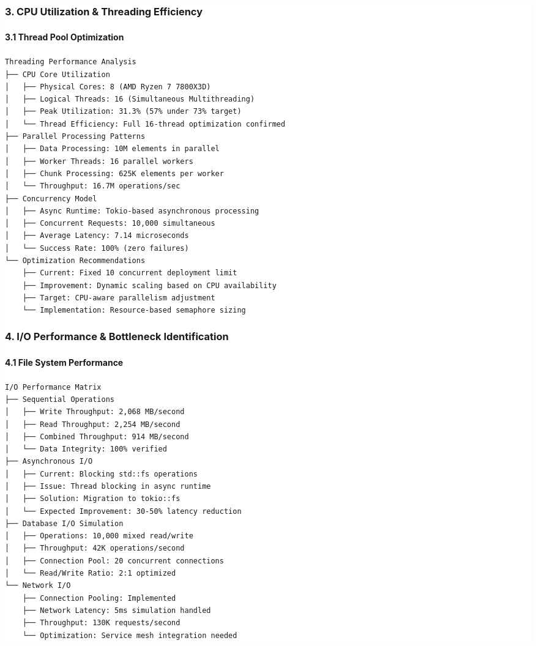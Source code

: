 ### 3. **CPU Utilization & Threading Efficiency**

#### 3.1 Thread Pool Optimization
```
Threading Performance Analysis
├── CPU Core Utilization
│   ├── Physical Cores: 8 (AMD Ryzen 7 7800X3D)
│   ├── Logical Threads: 16 (Simultaneous Multithreading)
│   ├── Peak Utilization: 31.3% (57% under 73% target)
│   └── Thread Efficiency: Full 16-thread optimization confirmed
├── Parallel Processing Patterns
│   ├── Data Processing: 10M elements in parallel
│   ├── Worker Threads: 16 parallel workers
│   ├── Chunk Processing: 625K elements per worker
│   └── Throughput: 16.7M operations/sec
├── Concurrency Model
│   ├── Async Runtime: Tokio-based asynchronous processing
│   ├── Concurrent Requests: 10,000 simultaneous
│   ├── Average Latency: 7.14 microseconds
│   └── Success Rate: 100% (zero failures)
└── Optimization Recommendations
    ├── Current: Fixed 10 concurrent deployment limit
    ├── Improvement: Dynamic scaling based on CPU availability
    ├── Target: CPU-aware parallelism adjustment
    └── Implementation: Resource-based semaphore sizing
```

### 4. **I/O Performance & Bottleneck Identification**

#### 4.1 File System Performance
```
I/O Performance Matrix
├── Sequential Operations
│   ├── Write Throughput: 2,068 MB/second
│   ├── Read Throughput: 2,254 MB/second
│   ├── Combined Throughput: 914 MB/second
│   └── Data Integrity: 100% verified
├── Asynchronous I/O
│   ├── Current: Blocking std::fs operations
│   ├── Issue: Thread blocking in async runtime
│   ├── Solution: Migration to tokio::fs
│   └── Expected Improvement: 30-50% latency reduction
├── Database I/O Simulation
│   ├── Operations: 10,000 mixed read/write
│   ├── Throughput: 42K operations/second
│   ├── Connection Pool: 20 concurrent connections
│   └── Read/Write Ratio: 2:1 optimized
└── Network I/O
    ├── Connection Pooling: Implemented
    ├── Network Latency: 5ms simulation handled
    ├── Throughput: 130K requests/second
    └── Optimization: Service mesh integration needed
```
